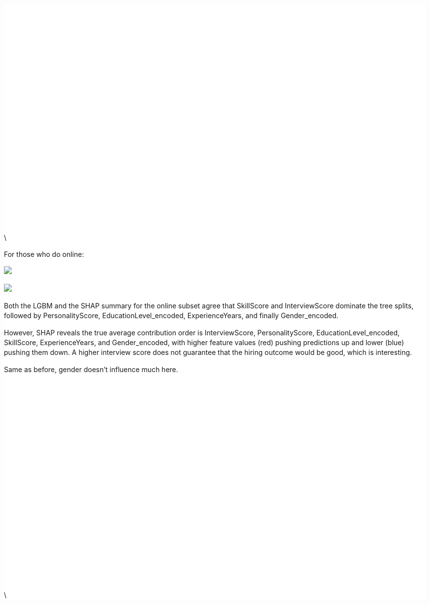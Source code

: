 \
\
\
\
\
\
\
\
\
\
\
\
\
\
\
\
\
\
\
\
\
\
\
\


For those who do online:

![](https://lh7-rt.googleusercontent.com/docsz/AD_4nXdAB6Iyf03I8aN9JjBidwJHNR5GzO4tmlAbrLEerL4RMzpvj1RBG07PhIoer-CwVmDV4Cb8yDTRGR0mDCkG0EwBSbEp2DMxNwLoLDNOLFHjciwUP_RVj40d-3jJEGsfTay6DQtQsg?key=AydKl4-5KABXmLdy7Lo3PixK)

![](https://lh7-rt.googleusercontent.com/docsz/AD_4nXeBV3uZbQ728qoPoJ3HDmDyjoynULgRKCJsbwDAqJRVdVSd7_fUkMm2KQf3JsaaqdEwpIAbpoKjH4DNxv3dsd-HQ33UduDuF5a0RyqnIqjodm2BAc-MH3v9y8c25_mRyN9N7r2nyw?key=AydKl4-5KABXmLdy7Lo3PixK)

Both the LGBM and the SHAP summary for the online subset agree that SkillScore and InterviewScore dominate the tree splits, followed by PersonalityScore, EducationLevel\_encoded, ExperienceYears, and finally Gender\_encoded. 

However, SHAP reveals the true average contribution order is InterviewScore, PersonalityScore, EducationLevel\_encoded, SkillScore, ExperienceYears, and Gender\_encoded, with higher feature values (red) pushing predictions up and lower (blue) pushing them down. A higher interview score does not guarantee that the hiring outcome would be good, which is interesting.

Same as before, gender doesn’t influence much here.

\
\
\
\
\
\
\
\
\
\
\
\
\
\
\
\
\
\
\
\
\
\
